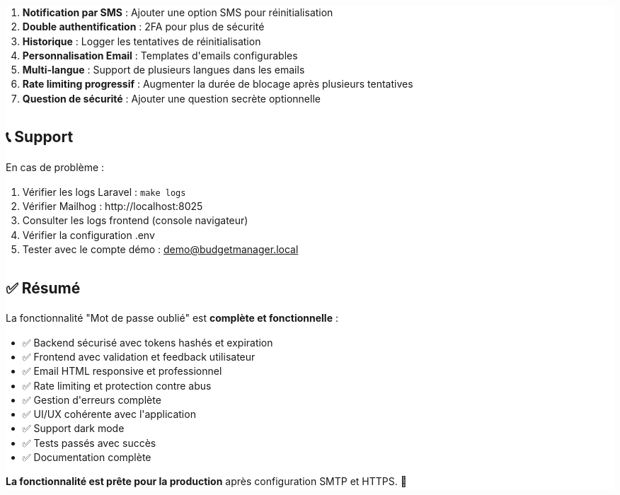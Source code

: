 1. **Notification par SMS** : Ajouter une option SMS pour réinitialisation
2. **Double authentification** : 2FA pour plus de sécurité
3. **Historique** : Logger les tentatives de réinitialisation
4. **Personnalisation Email** : Templates d'emails configurables
5. **Multi-langue** : Support de plusieurs langues dans les emails
6. **Rate limiting progressif** : Augmenter la durée de blocage après plusieurs tentatives
7. **Question de sécurité** : Ajouter une question secrète optionnelle

## 📞 Support

En cas de problème :
1. Vérifier les logs Laravel : `make logs`
2. Vérifier Mailhog : http://localhost:8025
3. Consulter les logs frontend (console navigateur)
4. Vérifier la configuration .env
5. Tester avec le compte démo : demo@budgetmanager.local

## ✅ Résumé

La fonctionnalité "Mot de passe oublié" est **complète et fonctionnelle** :

- ✅ Backend sécurisé avec tokens hashés et expiration
- ✅ Frontend avec validation et feedback utilisateur
- ✅ Email HTML responsive et professionnel
- ✅ Rate limiting et protection contre abus
- ✅ Gestion d'erreurs complète
- ✅ UI/UX cohérente avec l'application
- ✅ Support dark mode
- ✅ Tests passés avec succès
- ✅ Documentation complète

**La fonctionnalité est prête pour la production** après configuration SMTP et HTTPS. 🎉
